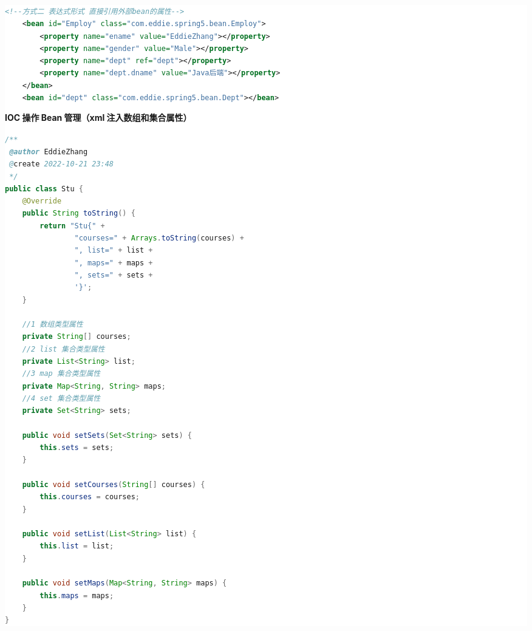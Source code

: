 ```xml
<!--方式二 表达式形式 直接引用外部bean的属性-->
    <bean id="Employ" class="com.eddie.spring5.bean.Employ">
        <property name="ename" value="EddieZhang"></property>
        <property name="gender" value="Male"></property>
        <property name="dept" ref="dept"></property>
        <property name="dept.dname" value="Java后端"></property>
    </bean>
    <bean id="dept" class="com.eddie.spring5.bean.Dept"></bean>
```

**IOC 操作 Bean 管理（xml 注入数组和集合属性）**

```java
/**
 @author EddieZhang
 @create 2022-10-21 23:48
 */
public class Stu {
    @Override
    public String toString() {
        return "Stu{" +
                "courses=" + Arrays.toString(courses) +
                ", list=" + list +
                ", maps=" + maps +
                ", sets=" + sets +
                '}';
    }

    //1 数组类型属性
    private String[] courses;
    //2 list 集合类型属性
    private List<String> list;
    //3 map 集合类型属性
    private Map<String, String> maps;
    //4 set 集合类型属性
    private Set<String> sets;

    public void setSets(Set<String> sets) {
        this.sets = sets;
    }

    public void setCourses(String[] courses) {
        this.courses = courses;
    }

    public void setList(List<String> list) {
        this.list = list;
    }

    public void setMaps(Map<String, String> maps) {
        this.maps = maps;
    }
}
```
